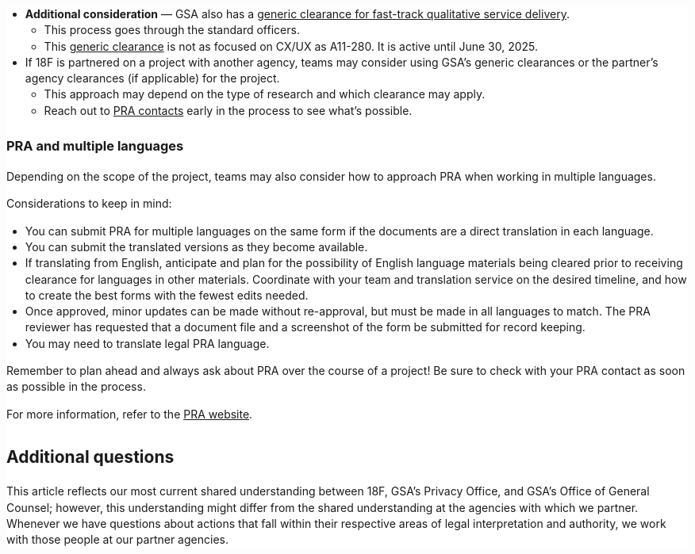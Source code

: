   - **Additional consideration** — GSA also has a [generic clearance for fast-track qualitative service delivery](https://www.reginfo.gov/public/do/PRAViewICR?ref_nbr=202205-3090-001). 
    - This process goes through the standard officers. 
    - This [generic clearance](https://www.reginfo.gov/public/do/PRAViewICR?ref_nbr=202205-3090-001) is not as focused on CX/UX as A11-280. It is active until June 30, 2025. 
- If 18F is partnered on a project with another agency, teams may consider using GSA’s generic clearances or the partner’s agency clearances (if applicable) for the project. 
   - This approach may depend on the type of research and which clearance may apply. 
   - Reach out to [PRA contacts](https://pra.digital.gov/contact/) early in the process to see what’s possible.   

### PRA and multiple languages

Depending on the scope of the project, teams may also consider how to approach PRA when working in multiple languages. 

Considerations to keep in mind:

- You can submit PRA for multiple languages on the same form if the documents are a direct translation in each language.
- You can submit the translated versions as they become available. 
- If translating from English, anticipate and plan for the possibility of English language materials being cleared prior to receiving clearance for languages in other materials. Coordinate with your team and translation service on the desired timeline, and how to create the best forms with the fewest edits needed. 
- Once approved, minor updates can be made without re-approval, but must be made in all languages to match. The PRA reviewer has requested that a document file and a screenshot of the form be submitted for record keeping.
- You may need to translate legal PRA language.

Remember to plan ahead and always ask about PRA over the course of a project! Be sure to check with your PRA contact as soon as possible in the process. 

For more information, refer to the [PRA website](https://pra.digital.gov/).


## Additional questions

This article reflects our most current shared understanding between 18F, GSA’s Privacy Office, and GSA’s Office of General Counsel; however, this understanding might differ from the shared understanding at the agencies with which we partner. Whenever we have questions about actions that fall within their respective areas of legal interpretation and authority, we work with those people at our partner agencies.
